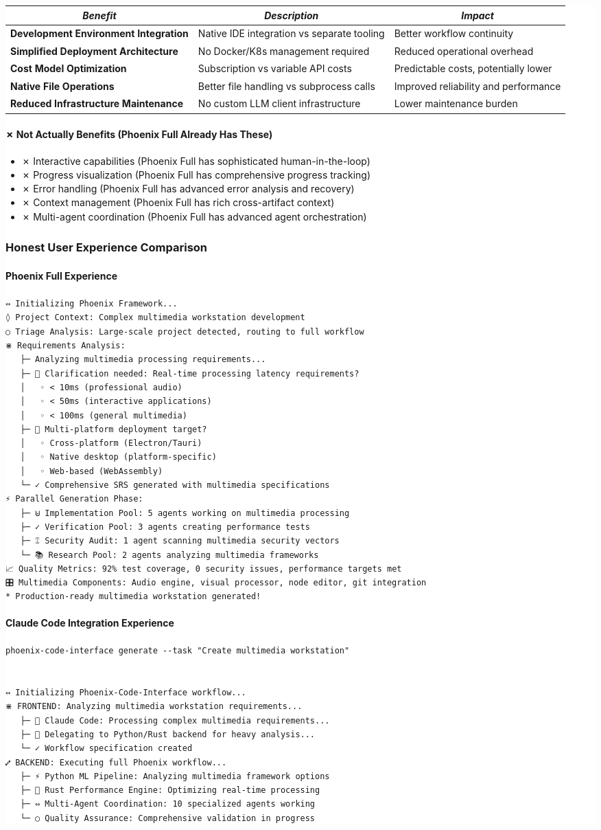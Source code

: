 |  *Benefit*                              | *Description*                              | *Impact*                             |
|-----------------------------------------|--------------------------------------------|--------------------------------------|
| **Development Environment Integration** | Native IDE integration vs separate tooling | Better workflow continuity           |
| **Simplified Deployment Architecture**  | No Docker/K8s management required          | Reduced operational overhead         |
| **Cost Model Optimization**             | Subscription vs variable API costs         | Predictable costs, potentially lower |
| **Native File Operations**              | Better file handling vs subprocess calls   | Improved reliability and performance |
| **Reduced Infrastructure Maintenance**  | No custom LLM client infrastructure        | Lower maintenance burden             |

#### ✗ Not Actually Benefits (Phoenix Full Already Has These)

- ✗ Interactive capabilities (Phoenix Full has sophisticated human-in-the-loop)
- ✗ Progress visualization (Phoenix Full has comprehensive progress tracking)
- ✗ Error handling (Phoenix Full has advanced error analysis and recovery)
- ✗ Context management (Phoenix Full has rich cross-artifact context)
- ✗ Multi-agent coordination (Phoenix Full has advanced agent orchestration)

### Honest User Experience Comparison

#### Phoenix Full Experience

```text
⇔ Initializing Phoenix Framework...
◊ Project Context: Complex multimedia workstation development
○ Triage Analysis: Large-scale project detected, routing to full workflow
⋇ Requirements Analysis:
   ├─ Analyzing multimedia processing requirements...
   ├─ 🤔 Clarification needed: Real-time processing latency requirements?
   │   ◦ < 10ms (professional audio)
   │   ◦ < 50ms (interactive applications)  
   │   ◦ < 100ms (general multimedia)
   ├─ 🤔 Multi-platform deployment target?
   │   ◦ Cross-platform (Electron/Tauri)
   │   ◦ Native desktop (platform-specific)
   │   ◦ Web-based (WebAssembly)
   └─ ✓ Comprehensive SRS generated with multimedia specifications
⚡ Parallel Generation Phase:
   ├─ ⊎ Implementation Pool: 5 agents working on multimedia processing
   ├─ ✓ Verification Pool: 3 agents creating performance tests
   ├─ ⑄ Security Audit: 1 agent scanning multimedia security vectors
   └─ 📚 Research Pool: 2 agents analyzing multimedia frameworks
📈 Quality Metrics: 92% test coverage, 0 security issues, performance targets met
🎛️ Multimedia Components: Audio engine, visual processor, node editor, git integration
* Production-ready multimedia workstation generated!
```

#### Claude Code Integration Experience

```text
phoenix-code-interface generate --task "Create multimedia workstation"


⇔ Initializing Phoenix-Code-Interface workflow...
⋇ FRONTEND: Analyzing multimedia workstation requirements...
   ├─ 🤔 Claude Code: Processing complex multimedia requirements...
   ├─ 📡 Delegating to Python/Rust backend for heavy analysis...
   └─ ✓ Workflow specification created
⑇ BACKEND: Executing full Phoenix workflow...
   ├─ ⚡ Python ML Pipeline: Analyzing multimedia framework options
   ├─ 🦀 Rust Performance Engine: Optimizing real-time processing
   ├─ ⇔ Multi-Agent Coordination: 10 specialized agents working
   └─ ○ Quality Assurance: Comprehensive validation in progress
```